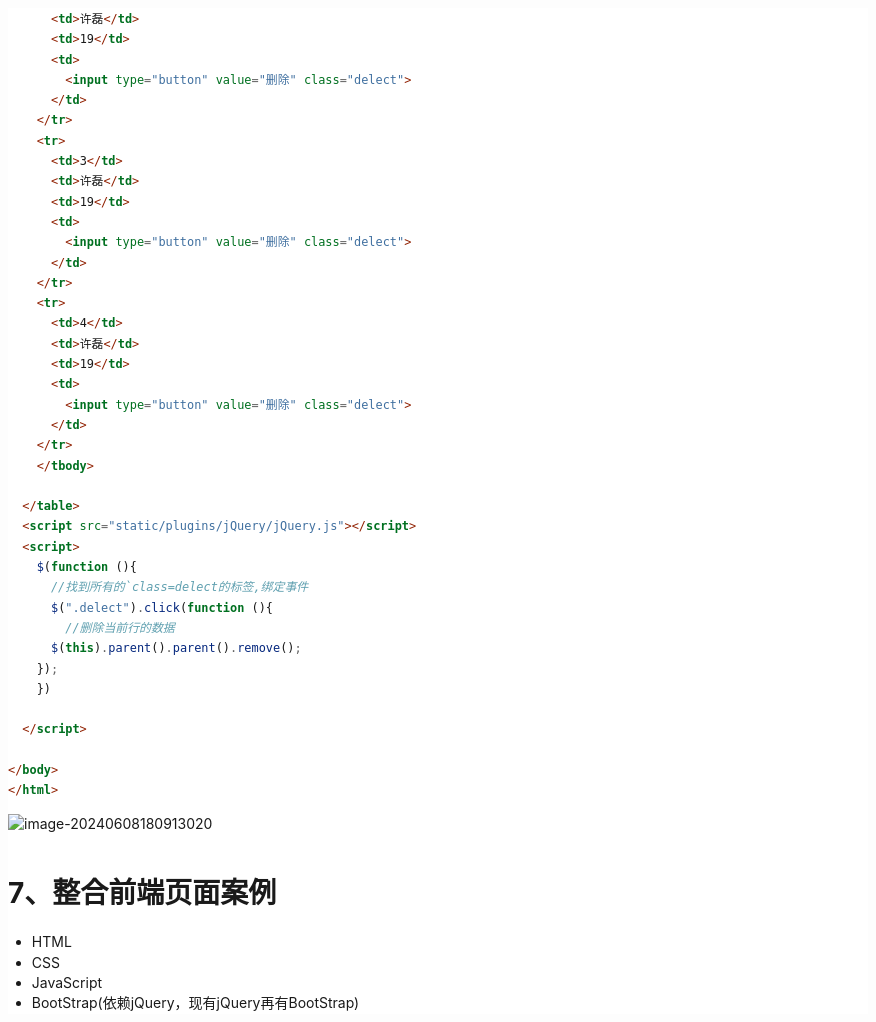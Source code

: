 ```html
      <td>许磊</td>
      <td>19</td>
      <td>
        <input type="button" value="删除" class="delect">
      </td>
    </tr>
    <tr>
      <td>3</td>
      <td>许磊</td>
      <td>19</td>
      <td>
        <input type="button" value="删除" class="delect">
      </td>
    </tr>
    <tr>
      <td>4</td>
      <td>许磊</td>
      <td>19</td>
      <td>
        <input type="button" value="删除" class="delect">
      </td>
    </tr>
    </tbody>

  </table>
  <script src="static/plugins/jQuery/jQuery.js"></script>
  <script>
    $(function (){
      //找到所有的`class=delect的标签,绑定事件
      $(".delect").click(function (){
        //删除当前行的数据
      $(this).parent().parent().remove();
    });
    })

  </script>

</body>
</html>
```

![image-20240608180913020](C:/Users/user/AppData/Roaming/Typora/typora-user-images/image-20240608180913020.png)

# 7、整合前端页面案例

- HTML
- CSS
- JavaScript
- BootStrap(依赖jQuery，现有jQuery再有BootStrap)

